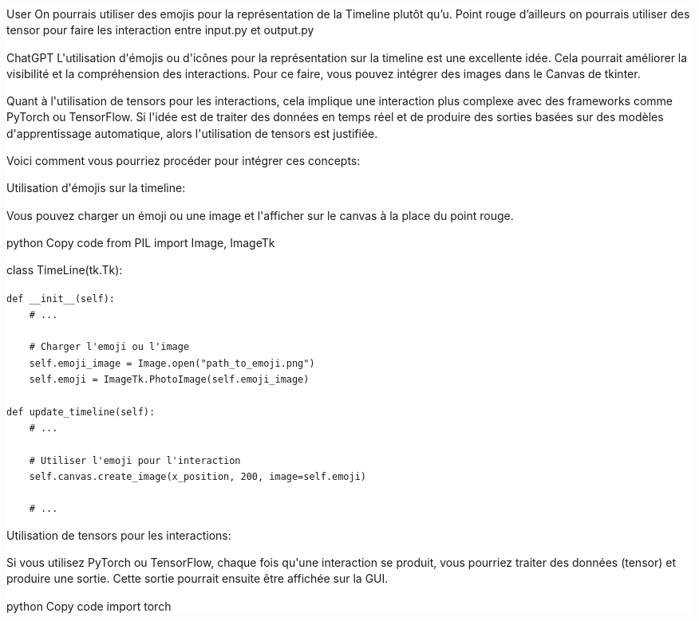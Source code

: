 


User
On pourrais utiliser des emojis pour la représentation de la Timeline plutôt qu’u. Point rouge d’ailleurs on pourrais utiliser des tensor pour faire les interaction entre input.py et output.py

ChatGPT
L'utilisation d'émojis ou d'icônes pour la représentation sur la timeline est une excellente idée. Cela pourrait améliorer la visibilité et la compréhension des interactions. Pour ce faire, vous pouvez intégrer des images dans le Canvas de tkinter.

Quant à l'utilisation de tensors pour les interactions, cela implique une interaction plus complexe avec des frameworks comme PyTorch ou TensorFlow. Si l'idée est de traiter des données en temps réel et de produire des sorties basées sur des modèles d'apprentissage automatique, alors l'utilisation de tensors est justifiée.

Voici comment vous pourriez procéder pour intégrer ces concepts:

Utilisation d'émojis sur la timeline:

Vous pouvez charger un émoji ou une image et l'afficher sur le canvas à la place du point rouge.

python
Copy code
from PIL import Image, ImageTk

class TimeLine(tk.Tk):

    def __init__(self):
        # ...

        # Charger l'emoji ou l'image
        self.emoji_image = Image.open("path_to_emoji.png")
        self.emoji = ImageTk.PhotoImage(self.emoji_image)

    def update_timeline(self):
        # ...
        
        # Utiliser l'emoji pour l'interaction
        self.canvas.create_image(x_position, 200, image=self.emoji)

        # ...
Utilisation de tensors pour les interactions:

Si vous utilisez PyTorch ou TensorFlow, chaque fois qu'une interaction se produit, vous pourriez traiter des données (tensor) et produire une sortie. Cette sortie pourrait ensuite être affichée sur la GUI.

python
Copy code
import torch
